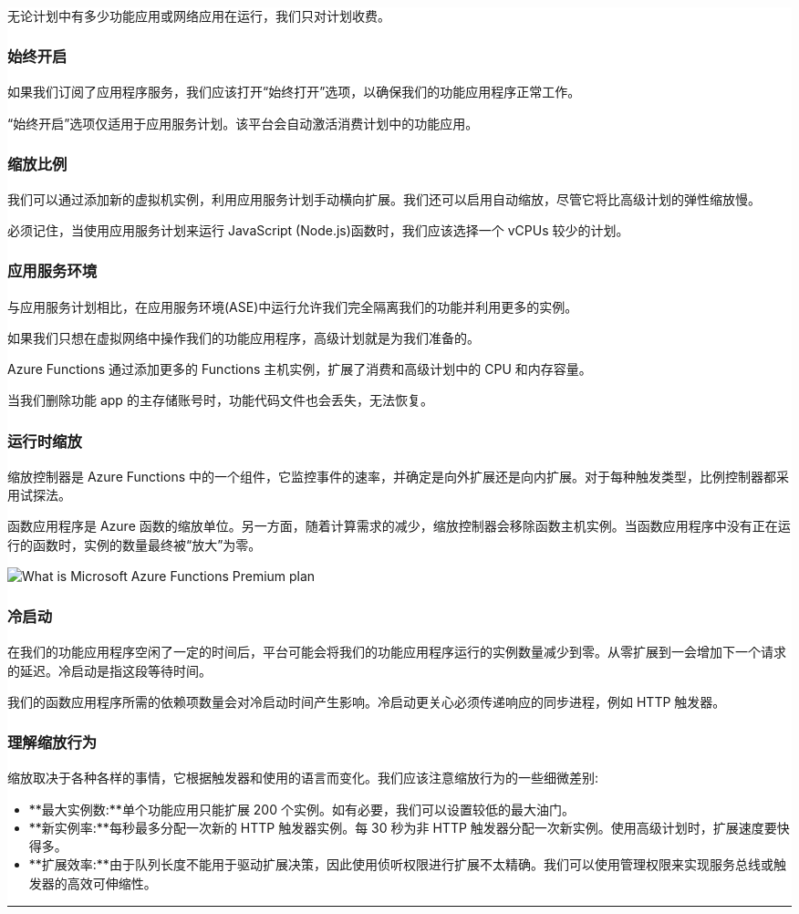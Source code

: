 无论计划中有多少功能应用或网络应用在运行，我们只对计划收费。

### 始终开启

如果我们订阅了应用程序服务，我们应该打开“始终打开”选项，以确保我们的功能应用程序正常工作。

“始终开启”选项仅适用于应用服务计划。该平台会自动激活消费计划中的功能应用。

### 缩放比例

我们可以通过添加新的虚拟机实例，利用应用服务计划手动横向扩展。我们还可以启用自动缩放，尽管它将比高级计划的弹性缩放慢。

必须记住，当使用应用服务计划来运行 JavaScript (Node.js)函数时，我们应该选择一个 vCPUs 较少的计划。

### 应用服务环境

与应用服务计划相比，在应用服务环境(ASE)中运行允许我们完全隔离我们的功能并利用更多的实例。

如果我们只想在虚拟网络中操作我们的功能应用程序，高级计划就是为我们准备的。

Azure Functions 通过添加更多的 Functions 主机实例，扩展了消费和高级计划中的 CPU 和内存容量。

当我们删除功能 app 的主存储账号时，功能代码文件也会丢失，无法恢复。

### 运行时缩放

缩放控制器是 Azure Functions 中的一个组件，它监控事件的速率，并确定是向外扩展还是向内扩展。对于每种触发类型，比例控制器都采用试探法。

函数应用程序是 Azure 函数的缩放单位。另一方面，随着计算需求的减少，缩放控制器会移除函数主机实例。当函数应用程序中没有正在运行的函数时，实例的数量最终被“放大”为零。

![What is Microsoft Azure Functions Premium plan](../Images/ae9c091420431626a7cfb632c71817b4.png)

### 冷启动

在我们的功能应用程序空闲了一定的时间后，平台可能会将我们的功能应用程序运行的实例数量减少到零。从零扩展到一会增加下一个请求的延迟。冷启动是指这段等待时间。

我们的函数应用程序所需的依赖项数量会对冷启动时间产生影响。冷启动更关心必须传递响应的同步进程，例如 HTTP 触发器。

### 理解缩放行为

缩放取决于各种各样的事情，它根据触发器和使用的语言而变化。我们应该注意缩放行为的一些细微差别:

*   **最大实例数:**单个功能应用只能扩展 200 个实例。如有必要，我们可以设置较低的最大油门。
*   **新实例率:**每秒最多分配一次新的 HTTP 触发器实例。每 30 秒为非 HTTP 触发器分配一次新实例。使用高级计划时，扩展速度要快得多。
*   **扩展效率:**由于队列长度不能用于驱动扩展决策，因此使用侦听权限进行扩展不太精确。我们可以使用管理权限来实现服务总线或触发器的高效可伸缩性。

* * *